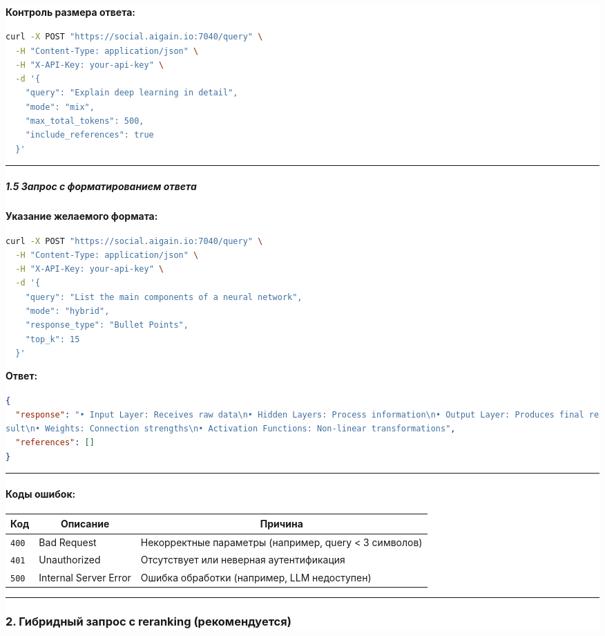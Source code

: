 **Контроль размера ответа:**
```bash
curl -X POST "https://social.aigain.io:7040/query" \
  -H "Content-Type: application/json" \
  -H "X-API-Key: your-api-key" \
  -d '{
    "query": "Explain deep learning in detail",
    "mode": "mix",
    "max_total_tokens": 500,
    "include_references": true
  }'
```

---

##### 1.5 Запрос с форматированием ответа

**Указание желаемого формата:**
```bash
curl -X POST "https://social.aigain.io:7040/query" \
  -H "Content-Type: application/json" \
  -H "X-API-Key: your-api-key" \
  -d '{
    "query": "List the main components of a neural network",
    "mode": "hybrid",
    "response_type": "Bullet Points",
    "top_k": 15
  }'
```

**Ответ:**
```json
{
  "response": "• Input Layer: Receives raw data\n• Hidden Layers: Process information\n• Output Layer: Produces final result\n• Weights: Connection strengths\n• Activation Functions: Non-linear transformations",
  "references": []
}
```

---

#### Коды ошибок:

| Код | Описание | Причина |
|-----|----------|---------|
| `400` | Bad Request | Некорректные параметры (например, query < 3 символов) |
| `401` | Unauthorized | Отсутствует или неверная аутентификация |
| `500` | Internal Server Error | Ошибка обработки (например, LLM недоступен) |

---

### 2. Гибридный запрос с reranking (рекомендуется)
